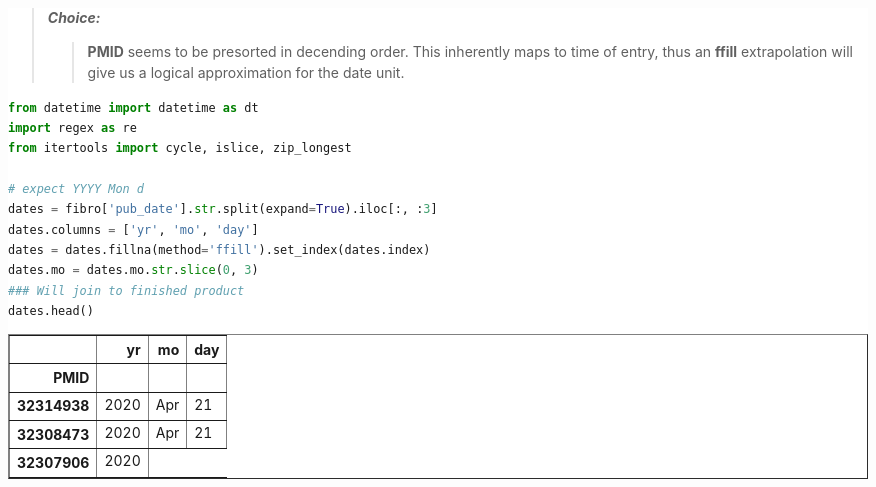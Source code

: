 
>**_Choice:_**
>>__PMID__ seems to be presorted in decending order. This inherently maps to time of entry, thus an __ffill__ extrapolation will give us a logical approximation for the date unit.


```python
from datetime import datetime as dt
import regex as re
from itertools import cycle, islice, zip_longest

# expect YYYY Mon d
dates = fibro['pub_date'].str.split(expand=True).iloc[:, :3]
dates.columns = ['yr', 'mo', 'day']
dates = dates.fillna(method='ffill').set_index(dates.index)
dates.mo = dates.mo.str.slice(0, 3)
### Will join to finished product 
dates.head()
```




<div>
<style scoped>
    .dataframe tbody tr th:only-of-type {
        vertical-align: middle;
    }

    .dataframe tbody tr th {
        vertical-align: top;
    }

    .dataframe thead th {
        text-align: right;
    }
</style>
<table border="1" class="dataframe">
  <thead>
    <tr style="text-align: right;">
      <th></th>
      <th>yr</th>
      <th>mo</th>
      <th>day</th>
    </tr>
    <tr>
      <th>PMID</th>
      <th></th>
      <th></th>
      <th></th>
    </tr>
  </thead>
  <tbody>
    <tr>
      <th>32314938</th>
      <td>2020</td>
      <td>Apr</td>
      <td>21</td>
    </tr>
    <tr>
      <th>32308473</th>
      <td>2020</td>
      <td>Apr</td>
      <td>21</td>
    </tr>
    <tr>
      <th>32307906</th>
      <td>2020</td>